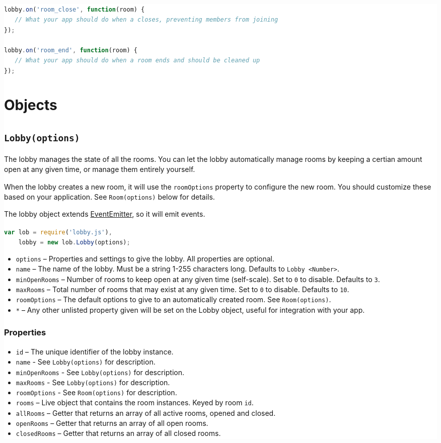 ```js
lobby.on('room_close', function(room) {
   // What your app should do when a closes, preventing members from joining 
});

lobby.on('room_end', function(room) {
   // What your app should do when a room ends and should be cleaned up
});

```


# Objects

## `Lobby(options)`

The lobby manages the state of all the rooms. You can let the lobby automatically manage rooms by keeping 
 a certian amount open at any given time, or manage them entirely yourself.
  
When the lobby creates a new room, it will use the `roomOptions` property to configure the new room. You should
customize these based on your application. See `Room(options)` below for details.
 
The lobby object extends [EventEmitter](https://nodejs.org/docs/latest/api/events.html), so it will emit events.

```js
var lob = require('lobby.js'),
    lobby = new lob.Lobby(options);
```

 * `options` – Properties and settings to give the lobby. All properties are optional.
  * `name` – The name of the lobby. Must be a string 1-255 characters long. Defaults to `Lobby <Number>`.
  * `minOpenRooms` – Number of rooms to keep open at any given time (self-scale). Set to `0` to disable. Defaults to `3`.
  * `maxRooms` – Total number of rooms that may exist at any given time. Set to `0` to disable. Defaults to `10`.
  * `roomOptions` – The default options to give to an automatically created room. See `Room(options)`.
  * `*` – Any other unlisted property given will be set on the Lobby object, useful for integration with your app.

### Properties

 * `id` – The unique identifier of the lobby instance. 
 * `name` - See `Lobby(options)` for description.
 * `minOpenRooms` - See `Lobby(options)` for description.
 * `maxRooms` - See `Lobby(options)` for description.
 * `roomOptions` - See `Room(options)` for description.
 * `rooms` – Live object that contains the room instances. Keyed by room `id`. 
 * `allRooms` – Getter that returns an array of all active rooms, opened and closed.
 * `openRooms` – Getter that returns an array of all open rooms.
 * `closedRooms` – Getter that returns an array of all closed rooms.
 